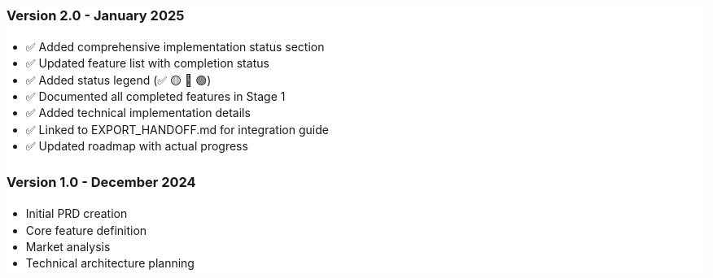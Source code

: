 ### Version 2.0 - January 2025
- ✅ Added comprehensive implementation status section
- ✅ Updated feature list with completion status
- ✅ Added status legend (✅ 🟡 🔴 🟢)
- ✅ Documented all completed features in Stage 1
- ✅ Added technical implementation details
- ✅ Linked to EXPORT_HANDOFF.md for integration guide
- ✅ Updated roadmap with actual progress

### Version 1.0 - December 2024
- Initial PRD creation
- Core feature definition
- Market analysis
- Technical architecture planning